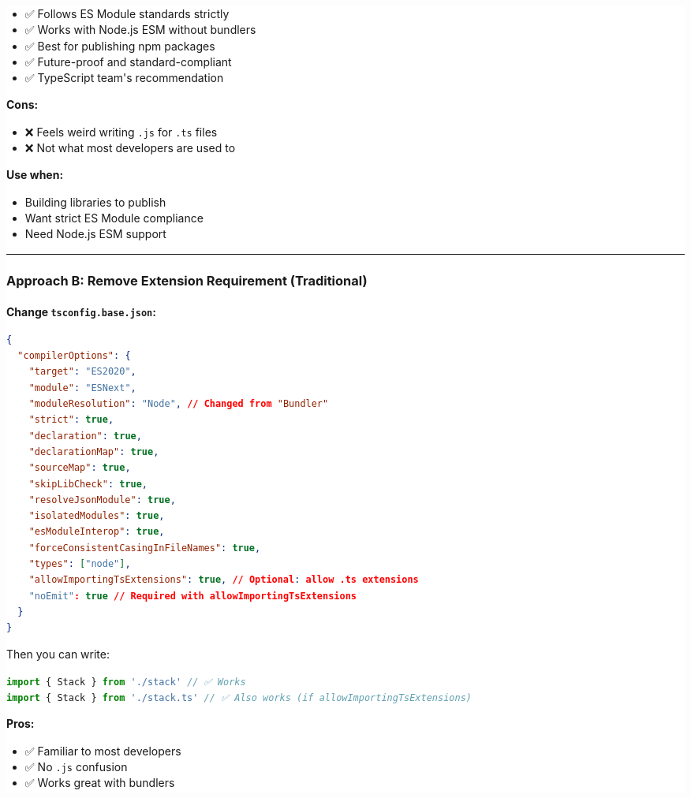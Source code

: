 - ✅ Follows ES Module standards strictly
- ✅ Works with Node.js ESM without bundlers
- ✅ Best for publishing npm packages
- ✅ Future-proof and standard-compliant
- ✅ TypeScript team's recommendation

**Cons:**

- ❌ Feels weird writing `.js` for `.ts` files
- ❌ Not what most developers are used to

**Use when:**

- Building libraries to publish
- Want strict ES Module compliance
- Need Node.js ESM support

---

### Approach B: Remove Extension Requirement (Traditional)

**Change `tsconfig.base.json`:**

```json
{
  "compilerOptions": {
    "target": "ES2020",
    "module": "ESNext",
    "moduleResolution": "Node", // Changed from "Bundler"
    "strict": true,
    "declaration": true,
    "declarationMap": true,
    "sourceMap": true,
    "skipLibCheck": true,
    "resolveJsonModule": true,
    "isolatedModules": true,
    "esModuleInterop": true,
    "forceConsistentCasingInFileNames": true,
    "types": ["node"],
    "allowImportingTsExtensions": true, // Optional: allow .ts extensions
    "noEmit": true // Required with allowImportingTsExtensions
  }
}
```

Then you can write:

```typescript
import { Stack } from './stack' // ✅ Works
import { Stack } from './stack.ts' // ✅ Also works (if allowImportingTsExtensions)
```

**Pros:**

- ✅ Familiar to most developers
- ✅ No `.js` confusion
- ✅ Works great with bundlers
